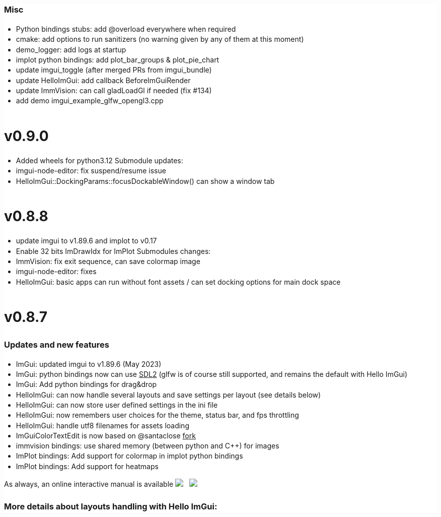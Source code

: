 ### Misc
* Python bindings stubs: add @overload everywhere when required
* cmake: add options to run sanitizers (no warning given by any of them at this moment)
* demo_logger: add logs at startup
* implot python bindings: add plot_bar_groups & plot_pie_chart
* update imgui_toggle (after merged PRs from imgui_bundle)
* update HelloImGui: add callback BeforeImGuiRender
* update ImmVision: can call gladLoadGl if needed (fix #134)
* add demo imgui_example_glfw_opengl3.cpp


# v0.9.0
* Added wheels for python3.12
Submodule updates:
* imgui-node-editor: fix suspend/resume issue
* HelloImGui::DockingParams::focusDockableWindow() can show a window tab


# v0.8.8
* update imgui to v1.89.6 and implot to v0.17
* Enable 32 bits ImDrawIdx for ImPlot
Submodules changes:
* ImmVision: fix exit sequence, can save colormap image
* imgui-node-editor: fixes
* HelloImGui: basic apps can run without font assets / can set docking options for main dock space


# v0.8.7
### Updates and new features
* ImGui: updated imgui to v1.89.6 (May 2023)
* ImGui: python bindings now can use [SDL2](https://github.com/pthom/imgui_bundle/blob/main/bindings/imgui_bundle/demos_python/demos_immapp/imgui_example_sdl2_opengl3.py) (glfw is of course still supported, and remains the default with Hello ImGui)
* ImGui: Add python bindings for drag&drop
* HelloImGui: can now handle several layouts and save settings per layout (see details below)
* HelloImGui: can now store user defined settings in the ini file
* HelloImGui: now remembers user choices for the theme, status bar, and fps throttling
* HelloImGui: handle utf8 filenames for assets loading
* ImGuiColorTextEdit is now based on @santaclose [fork](https://github.com/santaclose/ImGuiColorTextEdit)
* immvision bindings: use shared memory (between python and C++) for images
* ImPlot bindings: Add support for colormap in implot python bindings
* ImPlot bindings: Add support for heatmaps

As always, an online interactive manual is available
[<img src="https://raw.githubusercontent.com/pthom/imgui_bundle/doc/bindings/imgui_bundle/doc/doc_images/badge_interactive_manual.png" height=20>](https://traineq.org/ImGuiBundle/emscripten/bin/demo_imgui_bundle.html)&nbsp;&nbsp;&nbsp;[<img src="https://raw.githubusercontent.com/pthom/imgui_bundle/doc/bindings/imgui_bundle/doc/doc_images/badge_view_docs.png" height=20>](https://pthom.github.io/imgui_bundle)

### More details about layouts handling with Hello ImGui:
